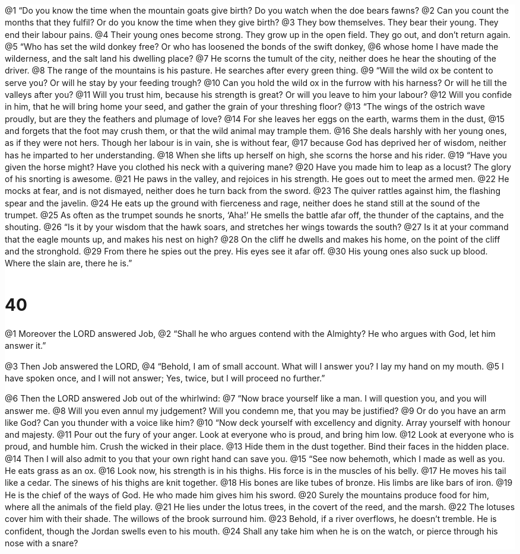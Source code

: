 @1 “Do you know the time when the mountain goats give birth? Do you watch when the doe bears fawns? @2 Can you count the months that they fulfil? Or do you know the time when they give birth? @3 They bow themselves. They bear their young. They end their labour pains. @4 Their young ones become strong. They grow up in the open field. They go out, and don’t return again. @5 “Who has set the wild donkey free? Or who has loosened the bonds of the swift donkey, @6 whose home I have made the wilderness, and the salt land his dwelling place? @7 He scorns the tumult of the city, neither does he hear the shouting of the driver. @8 The range of the mountains is his pasture. He searches after every green thing. @9 “Will the wild ox be content to serve you? Or will he stay by your feeding trough? @10 Can you hold the wild ox in the furrow with his harness? Or will he till the valleys after you? @11 Will you trust him, because his strength is great? Or will you leave to him your labour? @12 Will you confide in him, that he will bring home your seed, and gather the grain of your threshing floor? @13 “The wings of the ostrich wave proudly, but are they the feathers and plumage of love? @14 For she leaves her eggs on the earth, warms them in the dust, @15 and forgets that the foot may crush them, or that the wild animal may trample them. @16 She deals harshly with her young ones, as if they were not hers. Though her labour is in vain, she is without fear, @17 because God has deprived her of wisdom, neither has he imparted to her understanding. @18 When she lifts up herself on high, she scorns the horse and his rider. @19 “Have you given the horse might? Have you clothed his neck with a quivering mane? @20 Have you made him to leap as a locust? The glory of his snorting is awesome. @21 He paws in the valley, and rejoices in his strength. He goes out to meet the armed men. @22 He mocks at fear, and is not dismayed, neither does he turn back from the sword. @23 The quiver rattles against him, the flashing spear and the javelin. @24 He eats up the ground with fierceness and rage, neither does he stand still at the sound of the trumpet. @25 As often as the trumpet sounds he snorts, ‘Aha!’ He smells the battle afar off, the thunder of the captains, and the shouting. @26 “Is it by your wisdom that the hawk soars, and stretches her wings towards the south? @27 Is it at your command that the eagle mounts up, and makes his nest on high? @28 On the cliff he dwells and makes his home, on the point of the cliff and the stronghold. @29 From there he spies out the prey. His eyes see it afar off. @30 His young ones also suck up blood. Where the slain are, there he is.” 

# 40 
@1 Moreover the LORD answered Job, @2 “Shall he who argues contend with the Almighty? He who argues with God, let him answer it.” 

@3 Then Job answered the LORD, @4 “Behold, I am of small account. What will I answer you? I lay my hand on my mouth. @5 I have spoken once, and I will not answer; Yes, twice, but I will proceed no further.” 

@6 Then the LORD answered Job out of the whirlwind: @7 “Now brace yourself like a man. I will question you, and you will answer me. @8 Will you even annul my judgement? Will you condemn me, that you may be justified? @9 Or do you have an arm like God? Can you thunder with a voice like him? @10 “Now deck yourself with excellency and dignity. Array yourself with honour and majesty. @11 Pour out the fury of your anger. Look at everyone who is proud, and bring him low. @12 Look at everyone who is proud, and humble him. Crush the wicked in their place. @13 Hide them in the dust together. Bind their faces in the hidden place. @14 Then I will also admit to you that your own right hand can save you. @15 “See now behemoth, which I made as well as you. He eats grass as an ox. @16 Look now, his strength is in his thighs. His force is in the muscles of his belly. @17 He moves his tail like a cedar. The sinews of his thighs are knit together. @18 His bones are like tubes of bronze. His limbs are like bars of iron. @19 He is the chief of the ways of God. He who made him gives him his sword. @20 Surely the mountains produce food for him, where all the animals of the field play. @21 He lies under the lotus trees, in the covert of the reed, and the marsh. @22 The lotuses cover him with their shade. The willows of the brook surround him. @23 Behold, if a river overflows, he doesn’t tremble. He is confident, though the Jordan swells even to his mouth. @24 Shall any take him when he is on the watch, or pierce through his nose with a snare? 
